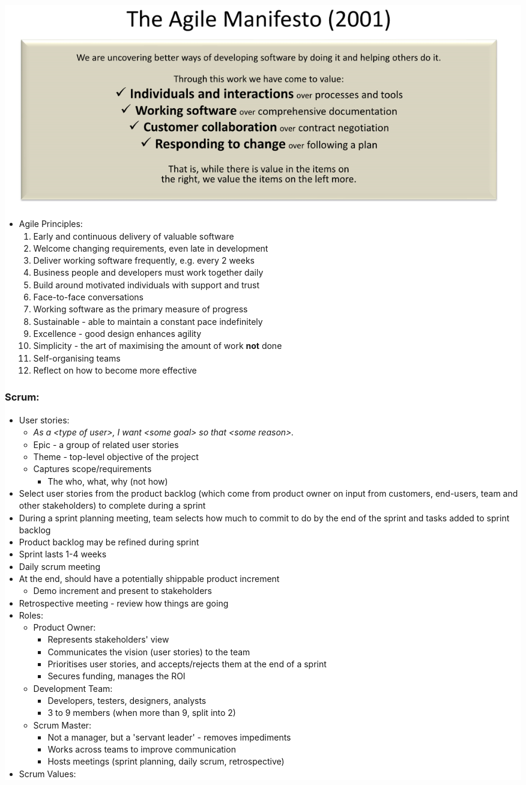 ![agile-manifesto](./images/agile-manifesto.PNG)
* Agile Principles:
   1. Early and continuous delivery of valuable software
   2. Welcome changing requirements, even late in development
   3. Deliver working software frequently, e.g. every 2 weeks
   4. Business people and developers must work together daily
   5. Build around motivated individuals with support and trust
   6. Face-to-face conversations
   7. Working software as the primary measure of progress
   8. Sustainable - able to maintain a constant pace indefinitely
   9. Excellence - good design enhances agility
   10. Simplicity - the art of maximising the amount of work **not** done
   11. Self-organising teams
   12. Reflect on how to become more effective

### Scrum:
* User stories:
   * *As a \<type of user\>, I want \<some goal\> so that \<some reason\>.*
   * Epic - a group of related user stories
   * Theme - top-level objective of the project
   * Captures scope/requirements
      * The who, what, why (not how)
* Select user stories from the product backlog (which come from product owner on input from customers, end-users, team and other stakeholders) to complete during a sprint
* During a sprint planning meeting, team selects how much to commit to do by the end of the sprint and tasks added to sprint backlog
* Product backlog may be refined during sprint
* Sprint lasts 1-4 weeks
* Daily scrum meeting
* At the end, should have a potentially shippable product increment
   * Demo increment and present to stakeholders
* Retrospective meeting - review how things are going
* Roles:
   * Product Owner:
      * Represents stakeholders' view
      * Communicates the vision (user stories) to the team
      * Prioritises user stories, and accepts/rejects them at the end of a sprint
      * Secures funding, manages the ROI
   * Development Team:
      * Developers, testers, designers, analysts
      * 3 to 9 members (when more than 9, split into 2)
   * Scrum Master:
      * Not a manager, but a 'servant leader' - removes impediments
      * Works across teams to improve communication
      * Hosts meetings (sprint planning, daily scrum, retrospective)
* Scrum Values: